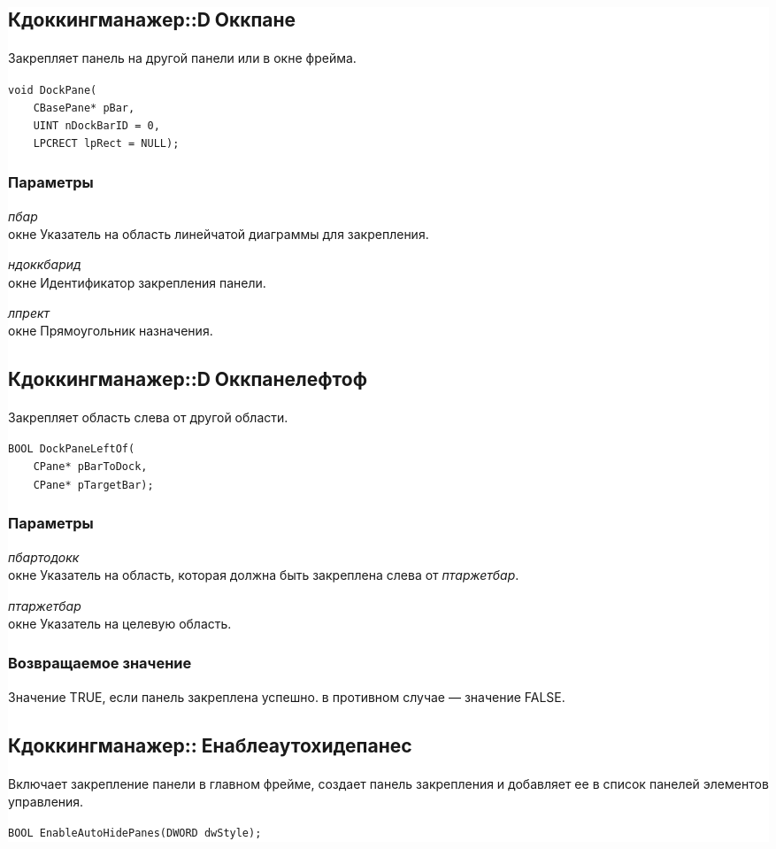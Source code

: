 ##  <a name="dockpane"></a>Кдоккингманажер::D Оккпане

Закрепляет панель на другой панели или в окне фрейма.

```
void DockPane(
    CBasePane* pBar,
    UINT nDockBarID = 0,
    LPCRECT lpRect = NULL);
```

### <a name="parameters"></a>Параметры

*пбар*<br/>
окне Указатель на область линейчатой диаграммы для закрепления.

*ндоккбарид*<br/>
окне Идентификатор закрепления панели.

*лпрект*<br/>
окне Прямоугольник назначения.

##  <a name="dockpaneleftof"></a>Кдоккингманажер::D Оккпанелефтоф

Закрепляет область слева от другой области.

```
BOOL DockPaneLeftOf(
    CPane* pBarToDock,
    CPane* pTargetBar);
```

### <a name="parameters"></a>Параметры

*пбартодокк*<br/>
окне Указатель на область, которая должна быть закреплена слева от *птаржетбар*.

*птаржетбар*<br/>
окне Указатель на целевую область.

### <a name="return-value"></a>Возвращаемое значение

Значение TRUE, если панель закреплена успешно. в противном случае — значение FALSE.

##  <a name="enableautohidepanes"></a>Кдоккингманажер:: Енаблеаутохидепанес

Включает закрепление панели в главном фрейме, создает панель закрепления и добавляет ее в список панелей элементов управления.

```
BOOL EnableAutoHidePanes(DWORD dwStyle);
```

